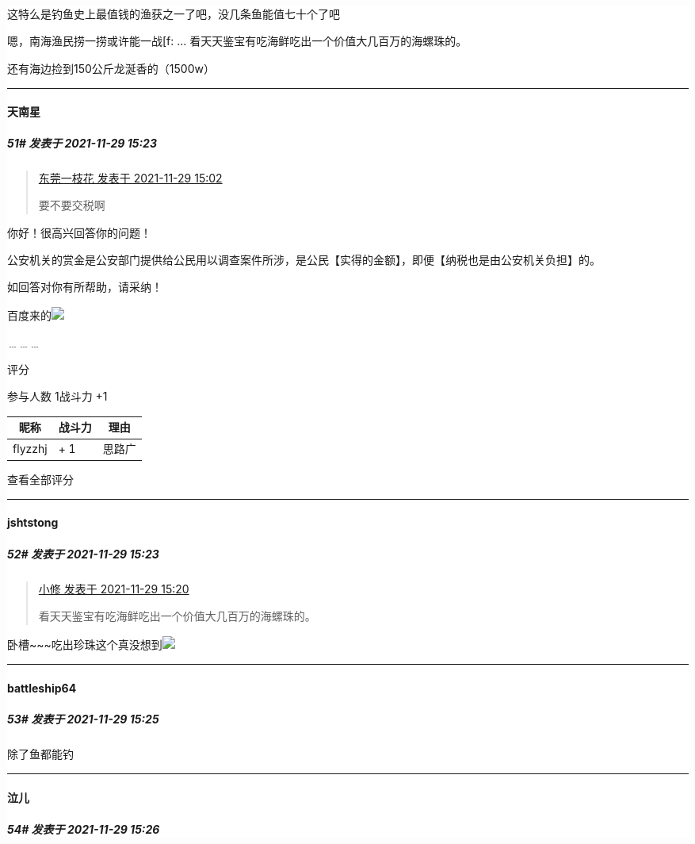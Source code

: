 这特么是钓鱼史上最值钱的渔获之一了吧，没几条鱼能值七十个了吧

嗯，南海渔民捞一捞或许能一战[f: ...</blockquote>
看天天鉴宝有吃海鲜吃出一个价值大几百万的海螺珠的。

还有海边捡到150公斤龙涎香的（1500w）

*****

####  天南星  
##### 51#       发表于 2021-11-29 15:23

<blockquote><a href="httphttps://bbs.saraba1st.com/2b/forum.php?mod=redirect&amp;goto=findpost&amp;pid=53744778&amp;ptid=2039928" target="_blank">东莞一枝花 发表于 2021-11-29 15:02</a>

要不要交税啊</blockquote>
你好！很高兴回答你的问题！

公安机关的赏金是公安部门提供给公民用以调查案件所涉，是公民【实得的金额】，即便【纳税也是由公安机关负担】的。

如回答对你有所帮助，请采纳！ 

百度来的<img src="https://static.saraba1st.com/image/smiley/face2017/074.png" referrerpolicy="no-referrer">

﹍﹍﹍

评分

 参与人数 1战斗力 +1

|昵称|战斗力|理由|
|----|---|---|
| flyzzhj| + 1|思路广|

查看全部评分

*****

####  jshtstong  
##### 52#       发表于 2021-11-29 15:23

<blockquote><a href="httphttps://bbs.saraba1st.com/2b/forum.php?mod=redirect&amp;goto=findpost&amp;pid=53744995&amp;ptid=2039928" target="_blank">小修 发表于 2021-11-29 15:20</a>

看天天鉴宝有吃海鲜吃出一个价值大几百万的海螺珠的。</blockquote>
卧槽~~~吃出珍珠这个真没想到<img src="https://static.saraba1st.com/image/smiley/face2017/068.png" referrerpolicy="no-referrer">

*****

####  battleship64  
##### 53#       发表于 2021-11-29 15:25

除了鱼都能钓

*****

####  泣儿  
##### 54#       发表于 2021-11-29 15:26
